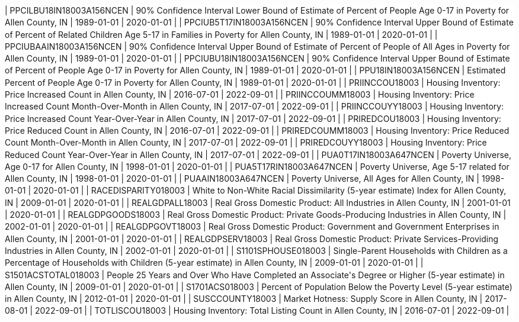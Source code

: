 | PPCILBU18IN18003A156NCEN  | 90% Confidence Interval Lower Bound of Estimate of Percent of People Age 0-17 in Poverty for Allen County, IN                                                             | 1989-01-01          | 2020-01-01        |
| PPCIUB5T17IN18003A156NCEN | 90% Confidence Interval Upper Bound of Estimate of Percent of Related Children Age 5-17 in Families in Poverty for Allen County, IN                                       | 1989-01-01          | 2020-01-01        |
| PPCIUBAAIN18003A156NCEN   | 90% Confidence Interval Upper Bound of Estimate of Percent of People of All Ages in Poverty for Allen County, IN                                                          | 1989-01-01          | 2020-01-01        |
| PPCIUBU18IN18003A156NCEN  | 90% Confidence Interval Upper Bound of Estimate of Percent of People Age 0-17 in Poverty for Allen County, IN                                                             | 1989-01-01          | 2020-01-01        |
| PPU18IN18003A156NCEN      | Estimated Percent of People Age 0-17 in Poverty for Allen County, IN                                                                                                      | 1989-01-01          | 2020-01-01        |
| PRIINCCOU18003            | Housing Inventory: Price Increased Count in Allen County, IN                                                                                                              | 2016-07-01          | 2022-09-01        |
| PRIINCCOUMM18003          | Housing Inventory: Price Increased Count Month-Over-Month in Allen County, IN                                                                                             | 2017-07-01          | 2022-09-01        |
| PRIINCCOUYY18003          | Housing Inventory: Price Increased Count Year-Over-Year in Allen County, IN                                                                                               | 2017-07-01          | 2022-09-01        |
| PRIREDCOU18003            | Housing Inventory: Price Reduced Count in Allen County, IN                                                                                                                | 2016-07-01          | 2022-09-01        |
| PRIREDCOUMM18003          | Housing Inventory: Price Reduced Count Month-Over-Month in Allen County, IN                                                                                               | 2017-07-01          | 2022-09-01        |
| PRIREDCOUYY18003          | Housing Inventory: Price Reduced Count Year-Over-Year in Allen County, IN                                                                                                 | 2017-07-01          | 2022-09-01        |
| PUA0T17IN18003A647NCEN    | Poverty Universe, Age 0-17 for Allen County, IN                                                                                                                           | 1998-01-01          | 2020-01-01        |
| PUA5T17RIN18003A647NCEN   | Poverty Universe, Age 5-17 related for Allen County, IN                                                                                                                   | 1998-01-01          | 2020-01-01        |
| PUAAIN18003A647NCEN       | Poverty Universe, All Ages for Allen County, IN                                                                                                                           | 1998-01-01          | 2020-01-01        |
| RACEDISPARITY018003       | White to Non-White Racial Dissimilarity (5-year estimate) Index for Allen County, IN                                                                                      | 2009-01-01          | 2020-01-01        |
| REALGDPALL18003           | Real Gross Domestic Product: All Industries in Allen County, IN                                                                                                           | 2001-01-01          | 2020-01-01        |
| REALGDPGOODS18003         | Real Gross Domestic Product: Private Goods-Producing Industries in Allen County, IN                                                                                       | 2002-01-01          | 2020-01-01        |
| REALGDPGOVT18003          | Real Gross Domestic Product: Government and Government Enterprises in Allen County, IN                                                                                    | 2001-01-01          | 2020-01-01        |
| REALGDPSERV18003          | Real Gross Domestic Product: Private Services-Providing Industries in Allen County, IN                                                                                    | 2002-01-01          | 2020-01-01        |
| S1101SPHOUSE018003        | Single-Parent Households with Children as a Percentage of Households with Children (5-year estimate) in Allen County, IN                                                  | 2009-01-01          | 2020-01-01        |
| S1501ACSTOTAL018003       | People 25 Years and Over Who Have Completed an Associate's Degree or Higher (5-year estimate) in Allen County, IN                                                         | 2009-01-01          | 2020-01-01        |
| S1701ACS018003            | Percent of Population Below the Poverty Level (5-year estimate) in Allen County, IN                                                                                       | 2012-01-01          | 2020-01-01        |
| SUSCCOUNTY18003           | Market Hotness: Supply Score in Allen County, IN                                                                                                                          | 2017-08-01          | 2022-09-01        |
| TOTLISCOU18003            | Housing Inventory: Total Listing Count in Allen County, IN                                                                                                                | 2016-07-01          | 2022-09-01        |